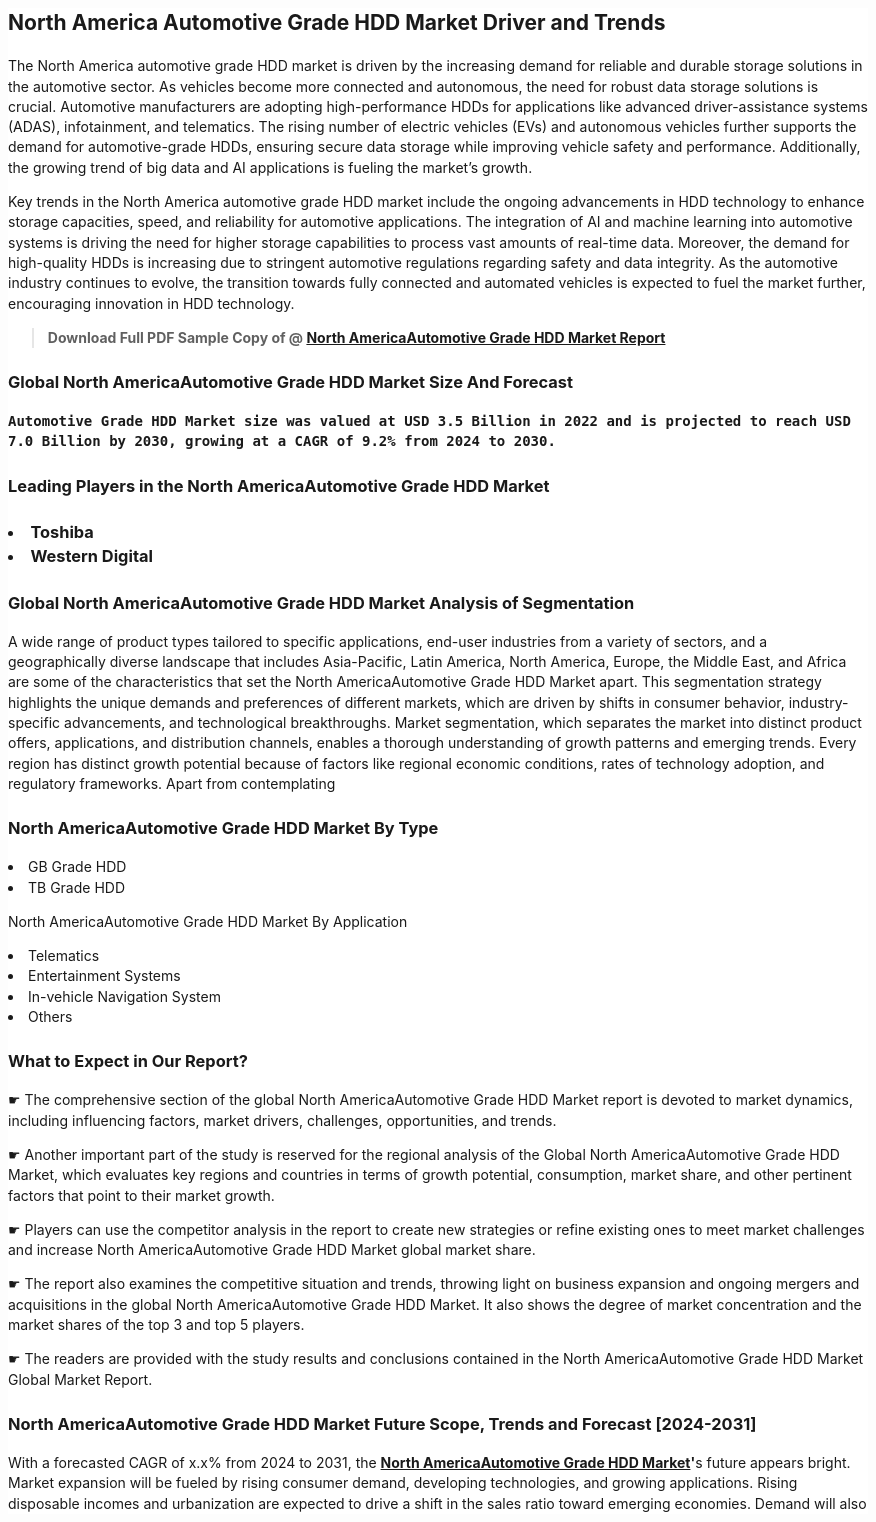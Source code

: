 <p> <h2>North America Automotive Grade HDD Market Driver and Trends</h2><p>The North America automotive grade HDD market is driven by the increasing demand for reliable and durable storage solutions in the automotive sector. As vehicles become more connected and autonomous, the need for robust data storage solutions is crucial. Automotive manufacturers are adopting high-performance HDDs for applications like advanced driver-assistance systems (ADAS), infotainment, and telematics. The rising number of electric vehicles (EVs) and autonomous vehicles further supports the demand for automotive-grade HDDs, ensuring secure data storage while improving vehicle safety and performance. Additionally, the growing trend of big data and AI applications is fueling the market’s growth.</p><p>Key trends in the North America automotive grade HDD market include the ongoing advancements in HDD technology to enhance storage capacities, speed, and reliability for automotive applications. The integration of AI and machine learning into automotive systems is driving the need for higher storage capabilities to process vast amounts of real-time data. Moreover, the demand for high-quality HDDs is increasing due to stringent automotive regulations regarding safety and data integrity. As the automotive industry continues to evolve, the transition towards fully connected and automated vehicles is expected to fuel the market further, encouraging innovation in HDD technology.</p></p><blockquote id="" class=""><strong>Download Full PDF Sample Copy of @&nbsp;<a href="https://www.verifiedmarketreports.com/download-sample/?rid=806266&utm_source=GitHub-Jan&utm_medium=285" target="_blank">North AmericaAutomotive Grade HDD Market Report</a>&nbsp;&nbsp;</strong></blockquote><h3 id="" class=""><strong>Global&nbsp;North AmericaAutomotive Grade HDD Market Size And Forecast</strong></h3><pre class="reader-text-block__code-block"><strong>Automotive Grade HDD Market size was valued at USD 3.5 Billion in 2022 and is projected to reach USD 7.0 Billion by 2030, growing at a CAGR of 9.2% from 2024 to 2030.</strong></pre><h3 id="" class="">Leading Players in the&nbsp;North AmericaAutomotive Grade HDD Market</h3><h3 class=""></Li><Li>Toshiba</Li><Li> Western Digital</h3><h3 id="" class="">Global&nbsp;North AmericaAutomotive Grade HDD Market Analysis of Segmentation</h3><p id="" class="">A wide range of product types tailored to specific applications, end-user industries from a variety of sectors, and a geographically diverse landscape that includes Asia-Pacific, Latin America, North America, Europe, the Middle East, and Africa are some of the characteristics that set the North AmericaAutomotive Grade HDD Market apart. This segmentation strategy highlights the unique demands and preferences of different markets, which are driven by shifts in consumer behavior, industry-specific advancements, and technological breakthroughs. Market segmentation, which separates the market into distinct product offers, applications, and distribution channels, enables a thorough understanding of growth patterns and emerging trends. Every region has distinct growth potential because of factors like regional economic conditions, rates of technology adoption, and regulatory frameworks. Apart from contemplating</p><h3 id="" class="">North AmericaAutomotive Grade HDD Market&nbsp;By Type</h3><p></Li><Li>GB Grade HDD</Li><Li> TB Grade HDD</p><div class="" data-test-id=""><p>North AmericaAutomotive Grade HDD Market&nbsp;By Application</p></div><p class=""></Li><Li>Telematics</Li><Li> Entertainment Systems</Li><Li> In-vehicle Navigation System</Li><Li> Others</p><div class="" data-test-id=""><h3><span class="">What to Expect in Our Report?</span></h3></div><div class="" data-test-id=""><p><span class="">☛ The comprehensive section of the global North AmericaAutomotive Grade HDD Market report is devoted to market dynamics, including influencing factors, market drivers, challenges, opportunities, and trends.</span></p></div><div class="" data-test-id=""><p><span class="">☛ Another important part of the study is reserved for the regional analysis of the Global North AmericaAutomotive Grade HDD Market, which evaluates key regions and countries in terms of growth potential, consumption, market share, and other pertinent factors that point to their market growth.</span></p></div><div class="" data-test-id=""><p><span class="">☛ Players can use the competitor analysis in the report to create new strategies or refine existing ones to meet market challenges and increase North AmericaAutomotive Grade HDD Market global market share.</span></p></div><div class="" data-test-id=""><p><span class="">☛ The report also examines the competitive situation and trends, throwing light on business expansion and ongoing mergers and acquisitions in the global North AmericaAutomotive Grade HDD Market. It also shows the degree of market concentration and the market shares of the top 3 and top 5 players.</span></p></div><div class="" data-test-id=""><p><span class="">☛ The readers are provided with the study results and conclusions contained in the North AmericaAutomotive Grade HDD Market Global Market Report.</span></p></div><div class="" data-test-id=""><h3><span class="">North AmericaAutomotive Grade HDD Market Future Scope, Trends and Forecast [2024-2031]</span></h3></div><div class="" data-test-id=""><p><span class="">With a forecasted CAGR of x.x% from 2024 to 2031, the <strong><a href="https://www.verifiedmarketreports.com/download-sample/?rid=806266&utm_source=GitHub-Jan&utm_medium=285" target="_blank">North AmericaAutomotive Grade HDD Market</a>'</strong>s future appears bright. Market expansion will be fueled by rising consumer demand, developing technologies, and growing applications. Rising disposable incomes and urbanization are expected to drive a shift in the sales ratio toward emerging economies. Demand will also
